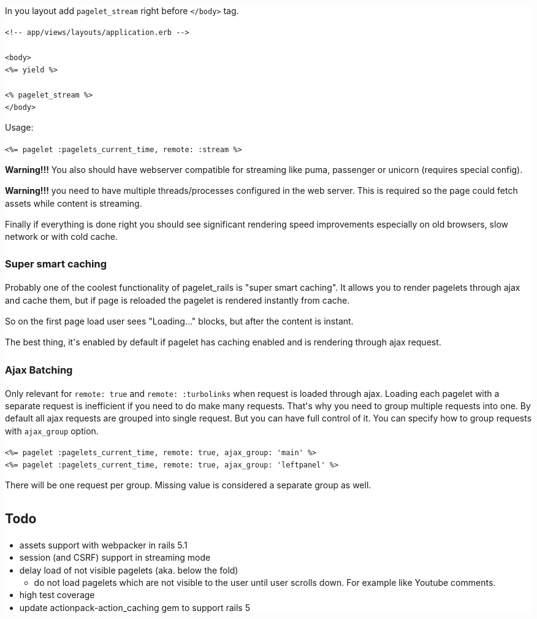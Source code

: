In you layout add `pagelet_stream` right before `</body>` tag.

```erb
<!-- app/views/layouts/application.erb -->

<body>
<%= yield %>

<% pagelet_stream %>
</body>
```

Usage:

```erb
<%= pagelet :pagelets_current_time, remote: :stream %>
```

**Warning!!!** You also should have webserver compatible for streaming like puma, passenger or unicorn (requires special config).

**Warning!!!** you need to have multiple threads/processes configured in the web server. This is required so the page could fetch assets while content is streaming.

Finally if everything is done right you should see significant rendering speed improvements especially on old browsers, slow network or with cold cache.


### Super smart caching

Probably one of the coolest functionality of pagelet_rails is "super smart caching". It allows you to render pagelets through ajax and cache them, but if page is reloaded the pagelet is rendered instantly from cache.

 So on the first page load user sees "Loading..." blocks, but after the content is instant.

The best thing, it's enabled by default if pagelet has caching enabled and is rendering through ajax request.

### Ajax Batching

Only relevant for `remote: true` and `remote: :turbolinks` when request is loaded through ajax. Loading each pagelet with a separate request is inefficient if you need to do make many requests. That's why you need to group multiple requests into one. By default all ajax requests are grouped into single request. But you can have full control of it. You can specify how to group requests with `ajax_group` option.

```erb
<%= pagelet :pagelets_current_time, remote: true, ajax_group: 'main' %>
<%= pagelet :pagelets_current_time, remote: true, ajax_group: 'leftpanel' %>
```

There will be one request per group. Missing value is considered a separate group as well.

## Todo

* assets support with webpacker in rails 5.1
* session (and CSRF) support in streaming mode
* delay load of not visible pagelets (aka. below the fold)
  * do not load pagelets which are not visible to the user until user scrolls down. For example like Youtube comments.
* high test coverage
* update actionpack-action_caching gem to support rails 5

